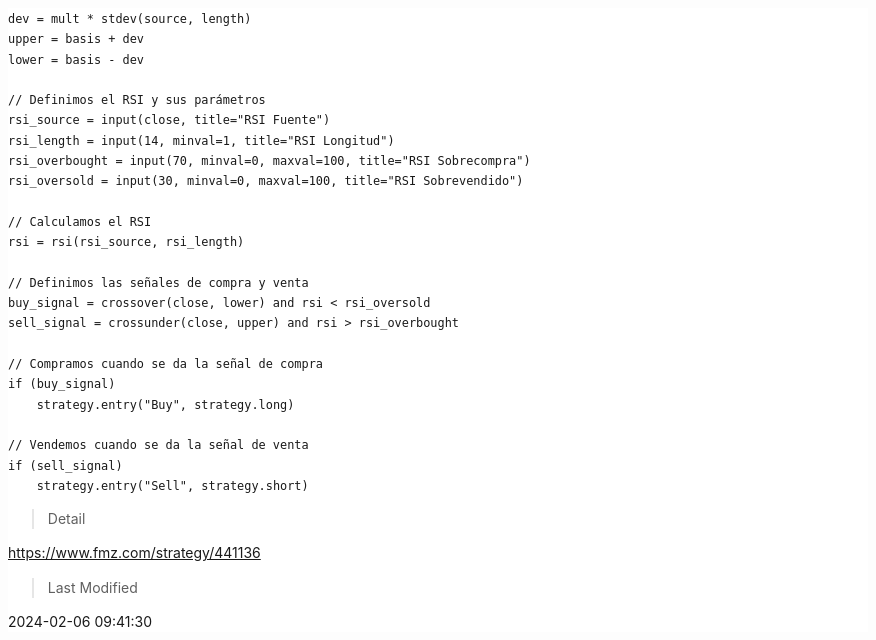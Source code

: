 ``` pinescript
dev = mult * stdev(source, length)
upper = basis + dev
lower = basis - dev

// Definimos el RSI y sus parámetros
rsi_source = input(close, title="RSI Fuente")
rsi_length = input(14, minval=1, title="RSI Longitud")
rsi_overbought = input(70, minval=0, maxval=100, title="RSI Sobrecompra")
rsi_oversold = input(30, minval=0, maxval=100, title="RSI Sobrevendido")

// Calculamos el RSI
rsi = rsi(rsi_source, rsi_length)

// Definimos las señales de compra y venta
buy_signal = crossover(close, lower) and rsi < rsi_oversold
sell_signal = crossunder(close, upper) and rsi > rsi_overbought

// Compramos cuando se da la señal de compra
if (buy_signal)
    strategy.entry("Buy", strategy.long)
    
// Vendemos cuando se da la señal de venta
if (sell_signal)
    strategy.entry("Sell", strategy.short)

```

> Detail

https://www.fmz.com/strategy/441136

> Last Modified

2024-02-06 09:41:30
